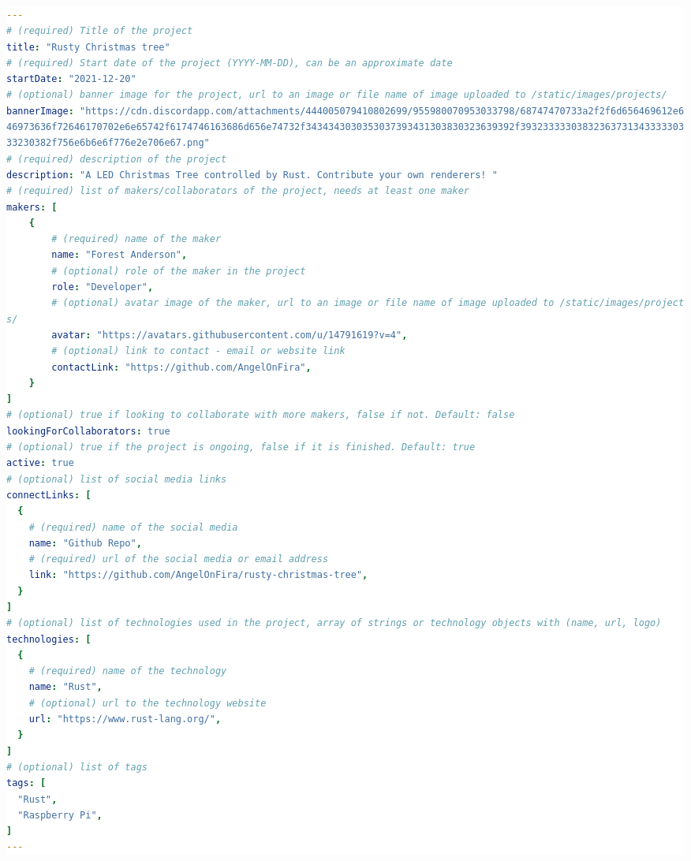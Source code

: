 ```yaml
---
# (required) Title of the project
title: "Rusty Christmas tree"
# (required) Start date of the project (YYYY-MM-DD), can be an approximate date
startDate: "2021-12-20"
# (optional) banner image for the project, url to an image or file name of image uploaded to /static/images/projects/
bannerImage: "https://cdn.discordapp.com/attachments/444005079410802699/955980070953033798/68747470733a2f2f6d656469612e646973636f72646170702e6e65742f6174746163686d656e74732f3434343030353037393431303830323639392f3932333330383236373134333330333230382f756e6b6e6f776e2e706e67.png"
# (required) description of the project
description: "A LED Christmas Tree controlled by Rust. Contribute your own renderers! "
# (required) list of makers/collaborators of the project, needs at least one maker
makers: [
	{
		# (required) name of the maker
		name: "Forest Anderson",
		# (optional) role of the maker in the project
		role: "Developer",
		# (optional) avatar image of the maker, url to an image or file name of image uploaded to /static/images/projects/
		avatar: "https://avatars.githubusercontent.com/u/14791619?v=4",
		# (optional) link to contact - email or website link
		contactLink: "https://github.com/AngelOnFira",
	}
]
# (optional) true if looking to collaborate with more makers, false if not. Default: false
lookingForCollaborators: true
# (optional) true if the project is ongoing, false if it is finished. Default: true
active: true
# (optional) list of social media links
connectLinks: [
  {
    # (required) name of the social media
    name: "Github Repo",
    # (required) url of the social media or email address
    link: "https://github.com/AngelOnFira/rusty-christmas-tree",
  }
]
# (optional) list of technologies used in the project, array of strings or technology objects with (name, url, logo)
technologies: [
  {
    # (required) name of the technology
    name: "Rust",
    # (optional) url to the technology website
    url: "https://www.rust-lang.org/",
  }
]
# (optional) list of tags
tags: [
  "Rust",
  "Raspberry Pi",
]
---
```
